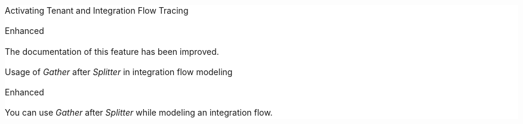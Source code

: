 

</td>
<td valign="top">

 <?sap-ot O2O class="- topic/xref " href="9b619fe82f5e4ba5b7eafde67c1548a9.xml" text="" desc="" xtrc="xref:189" xtrf="file:/home/builder/src/dita-all/cdo1688560638547/loio3268cb35959d4b368fb49de861bfe8a1_en-US/src/content/localization/en-us/723dddb325064ffda6ae6bcca280845a.xml" ?> 



</td>
</tr>
<tr>
<td valign="top">

Activating Tenant and Integration Flow Tracing



</td>
<td valign="top">

Enhanced



</td>
<td valign="top">

The documentation of this feature has been improved.



</td>
<td valign="top">

 <?sap-ot O2O class="- topic/xref " href="866b6a94a074487384a21377ec9f2eb2.xml" text="" desc="" xtrc="xref:190" xtrf="file:/home/builder/src/dita-all/cdo1688560638547/loio3268cb35959d4b368fb49de861bfe8a1_en-US/src/content/localization/en-us/723dddb325064ffda6ae6bcca280845a.xml" ?> 



</td>
</tr>
<tr>
<td valign="top">

Usage of *Gather* after *Splitter* in integration flow modeling



</td>
<td valign="top">

Enhanced



</td>
<td valign="top">

You can use *Gather* after *Splitter* while modeling an integration flow.


